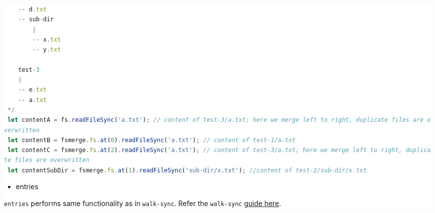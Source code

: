 ```js
    -- d.txt
    -- sub-dir
        |
        -- x.txt
        -- y.txt

    test-3
    |
    -- e.txt
    -- a.txt
 */
 let contentA = fs.readFileSync('a.txt'); // content of test-3/a.txt; here we merge left to right, duplicate files are overwritten
 let contentB = fsmerge.fs.at(0).readFileSync('a.txt'); // content of test-1/a.txt
 let contentC = fsmerge.fs.at(2).readFileSync('a.txt'); // content of test-3/a.txt; here we merge left to right, duplicate files are overwritten
 let contentSubDir = fsmerge.fs.at(1).readFileSync('sub-dir/x.txt'); //content of test-2/sub-dir/x.txt
 ```


* entries

`entries` performs same functionality as in `walk-sync`. Refer the `walk-sync` [guide here](https://github.com/joliss/node-walk-sync#entries).

